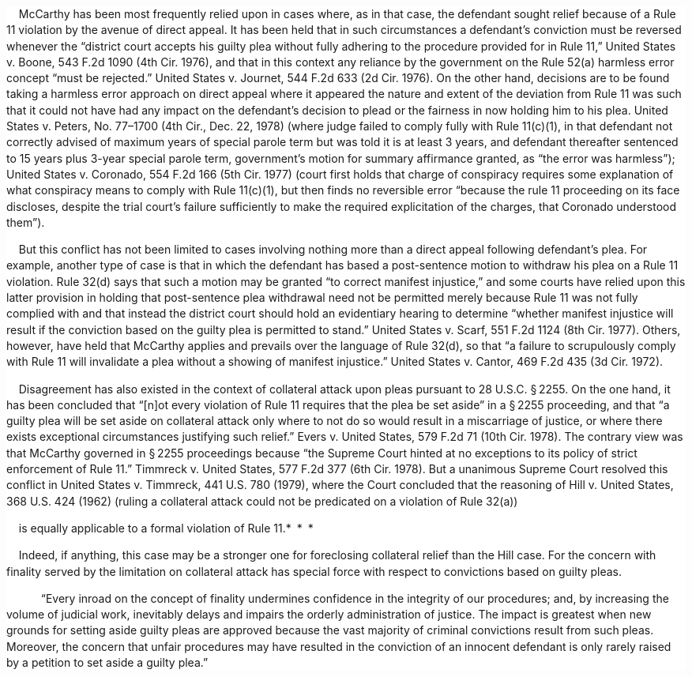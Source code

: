     McCarthy has been most frequently relied upon in cases where, as in that case, the defendant sought relief because of a Rule 11 violation by the avenue of direct appeal. It has been held that in such circumstances a defendant’s conviction must be reversed whenever the “district court accepts his guilty plea without fully adhering to the procedure provided for in Rule 11,” United States v. Boone, 543 F.2d 1090 (4th Cir. 1976), and that in this context any reliance by the government on the Rule 52(a) harmless error concept “must be rejected.” United States v. Journet, 544 F.2d 633 (2d Cir. 1976). On the other hand, decisions are to be found taking a harmless error approach on direct appeal where it appeared the nature and extent of the deviation from Rule 11 was such that it could not have had any impact on the defendant’s decision to plead or the fairness in now holding him to his plea. United States v. Peters, No. 77–1700 (4th Cir., Dec. 22, 1978) (where judge failed to comply fully with Rule 11(c)(1), in that defendant not correctly advised of maximum years of special parole term but was told it is at least 3 years, and defendant thereafter sentenced to 15 years plus 3-year special parole term, government’s motion for summary affirmance granted, as “the error was harmless”); United States v. Coronado, 554 F.2d 166 (5th Cir. 1977) (court first holds that charge of conspiracy requires some explanation of what conspiracy means to comply with Rule 11(c)(1), but then finds no reversible error “because the rule 11 proceeding on its face discloses, despite the trial court’s failure sufficiently to make the required explicitation of the charges, that Coronado understood them”).

    But this conflict has not been limited to cases involving nothing more than a direct appeal following defendant’s plea. For example, another type of case is that in which the defendant has based a post-sentence motion to withdraw his plea on a Rule 11 violation. Rule 32(d) says that such a motion may be granted “to correct manifest injustice,” and some courts have relied upon this latter provision in holding that post-sentence plea withdrawal need not be permitted merely because Rule 11 was not fully complied with and that instead the district court should hold an evidentiary hearing to determine “whether manifest injustice will result if the conviction based on the guilty plea is permitted to stand.” United States v. Scarf, 551 F.2d 1124 (8th Cir. 1977). Others, however, have held that McCarthy applies and prevails over the language of Rule 32(d), so that “a failure to scrupulously comply with Rule 11 will invalidate a plea without a showing of manifest injustice.” United States v. Cantor, 469 F.2d 435 (3d Cir. 1972).

    Disagreement has also existed in the context of collateral attack upon pleas pursuant to 28 U.S.C. § 2255. On the one hand, it has been concluded that “\[n\]ot every violation of Rule 11 requires that the plea be set aside” in a § 2255 proceeding, and that “a guilty plea will be set aside on collateral attack only where to not do so would result in a miscarriage of justice, or where there exists exceptional circumstances justifying such relief.” Evers v. United States, 579 F.2d 71 (10th Cir. 1978). The contrary view was that McCarthy governed in § 2255 proceedings because “the Supreme Court hinted at no exceptions to its policy of strict enforcement of Rule 11.” Timmreck v. United States, 577 F.2d 377 (6th Cir. 1978). But a unanimous Supreme Court resolved this conflict in United States v. Timmreck, 441 U.S. 780 (1979), where the Court concluded that the reasoning of Hill v. United States, 368 U.S. 424 (1962) (ruling a collateral attack could not be predicated on a violation of Rule 32(a))

    is equally applicable to a formal violation of Rule 11.\* \* \*

    Indeed, if anything, this case may be a stronger one for foreclosing collateral relief than the Hill case. For the concern with finality served by the limitation on collateral attack has special force with respect to convictions based on guilty pleas.

      “Every inroad on the concept of finality undermines confidence in the integrity of our procedures; and, by increasing the volume of judicial work, inevitably delays and impairs the orderly administration of justice. The impact is greatest when new grounds for setting aside guilty pleas are approved because the vast majority of criminal convictions result from such pleas. Moreover, the concern that unfair procedures may have resulted in the conviction of an innocent defendant is only rarely raised by a petition to set aside a guilty plea.”


[/us/pl/94/64/s3/5]: https://publicdocs.github.io/go/links?ns=uslm&ref=%2Fus%2Fpl%2F94%2F64%2Fs3%2F5
[/us/stat/89/371]: https://publicdocs.github.io/go/links?ns=uslm&ref=%2Fus%2Fstat%2F89%2F371
[/us/pl/100/690/s7076]: https://publicdocs.github.io/go/links?ns=uslm&ref=%2Fus%2Fpl%2F100%2F690%2Fs7076
[/us/stat/102/4406]: https://publicdocs.github.io/go/links?ns=uslm&ref=%2Fus%2Fstat%2F102%2F4406
[/us/usc/t18/s724]: https://publicdocs.github.io/go/links?ns=uslm&ref=%2Fus%2Fusc%2Ft18%2Fs724
[/us/pl/93/595]: https://publicdocs.github.io/go/links?ns=uslm&ref=%2Fus%2Fpl%2F93%2F595
[/us/pl/94/64]: https://publicdocs.github.io/go/links?ns=uslm&ref=%2Fus%2Fpl%2F94%2F64
[/us/pl/94/149]: https://publicdocs.github.io/go/links?ns=uslm&ref=%2Fus%2Fpl%2F94%2F149
[/us/stat/96/1248]: https://publicdocs.github.io/go/links?ns=uslm&ref=%2Fus%2Fstat%2F96%2F1248
[/us/pl/100/690]: https://publicdocs.github.io/go/links?ns=uslm&ref=%2Fus%2Fpl%2F100%2F690
[/us/pl/94/64]: https://publicdocs.github.io/go/links?ns=uslm&ref=%2Fus%2Fpl%2F94%2F64
[/us/pl/96/42/s1/1]: https://publicdocs.github.io/go/links?ns=uslm&ref=%2Fus%2Fpl%2F96%2F42%2Fs1%2F1
[/us/stat/93/326]: https://publicdocs.github.io/go/links?ns=uslm&ref=%2Fus%2Fstat%2F93%2F326
[/us/usc/t28/s2074]: https://publicdocs.github.io/go/links?ns=uslm&ref=%2Fus%2Fusc%2Ft28%2Fs2074
[/us/pl/94/64/s3]: https://publicdocs.github.io/go/links?ns=uslm&ref=%2Fus%2Fpl%2F94%2F64%2Fs3
[/us/pl/94/64/s2]: https://publicdocs.github.io/go/links?ns=uslm&ref=%2Fus%2Fpl%2F94%2F64%2Fs2